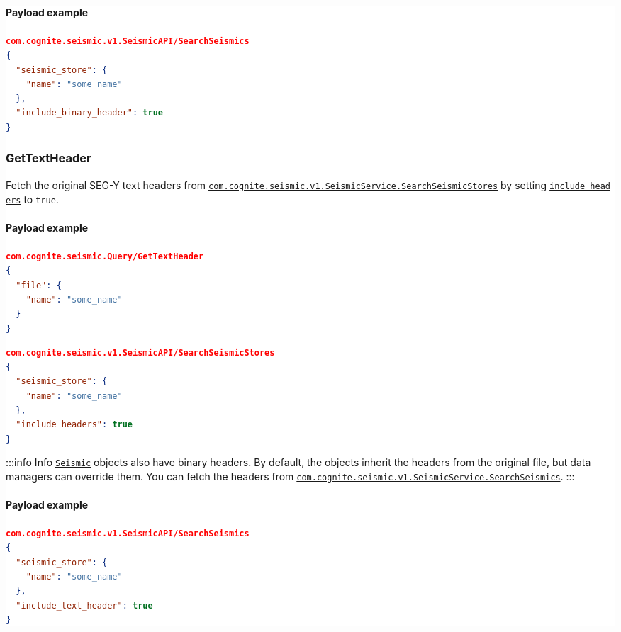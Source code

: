 

#### Payload example

```json title="v1"
com.cognite.seismic.v1.SeismicAPI/SearchSeismics
{
  "seismic_store": {
    "name": "some_name"
  },
  "include_binary_header": true
}
```

### GetTextHeader

Fetch the original SEG-Y text headers from [`com.cognite.seismic.v1.SeismicService.SearchSeismicStores`](/dev/guides/sdk/seismic/api/v1/#seismicapi) by setting [`include_headers`](/dev/guides/sdk/seismic/api/v1/#searchseismicstoresrequest) to `true`.

#### Payload example

```json title="v0"
com.cognite.seismic.Query/GetTextHeader
{
  "file": {
    "name": "some_name"
  }
}
```

```json title="v1"
com.cognite.seismic.v1.SeismicAPI/SearchSeismicStores
{
  "seismic_store": {
    "name": "some_name"
  },
  "include_headers": true
}
```



:::info Info
[`Seismic`](/dev/guides/sdk/seismic/api/v1/#com.cognite.seismic.v1.Seismic) objects also have binary headers. By default, the objects inherit the headers from the original file, but data managers can override them. You can fetch the headers from [`com.cognite.seismic.v1.SeismicService.SearchSeismics`](/dev/guides/sdk/seismic/api/v1/#seismicapi).
:::



#### Payload example

```json title="v1"
com.cognite.seismic.v1.SeismicAPI/SearchSeismics
{
  "seismic_store": {
    "name": "some_name"
  },
  "include_text_header": true
}
```
